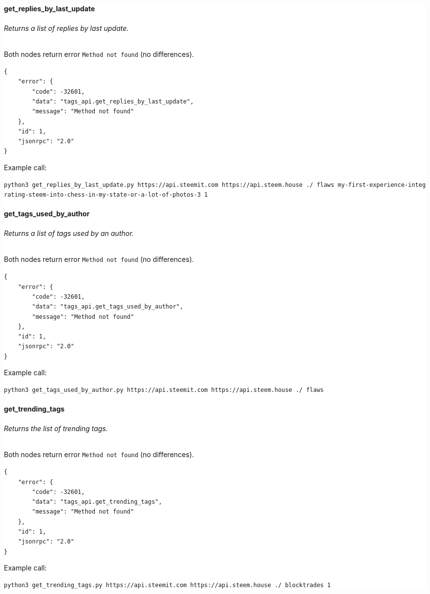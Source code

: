 
#### get_replies_by_last_update
###### Returns a list of replies by last update.
Both nodes return error `Method not found` (no differences).
```
{
    "error": {
        "code": -32601,
        "data": "tags_api.get_replies_by_last_update",
        "message": "Method not found"
    },
    "id": 1,
    "jsonrpc": "2.0"
}
```
Example call:

`python3 get_replies_by_last_update.py https://api.steemit.com https://api.steem.house ./ flaws my-first-experience-integrating-steem-into-chess-in-my-state-or-a-lot-of-photos-3 1`
 
#### get_tags_used_by_author
###### Returns a list of tags used by an author.
Both nodes return error `Method not found` (no differences).
```
{
    "error": {
        "code": -32601,
        "data": "tags_api.get_tags_used_by_author",
        "message": "Method not found"
    },
    "id": 1,
    "jsonrpc": "2.0"
}
```

Example call:

`python3 get_tags_used_by_author.py https://api.steemit.com https://api.steem.house ./ flaws`

#### get_trending_tags
###### Returns the list of trending tags.
Both nodes return error `Method not found` (no differences).
```
{
    "error": {
        "code": -32601,
        "data": "tags_api.get_trending_tags",
        "message": "Method not found"
    },
    "id": 1,
    "jsonrpc": "2.0"
}
```

Example call:

`python3 get_trending_tags.py https://api.steemit.com https://api.steem.house ./ blocktrades 1`




